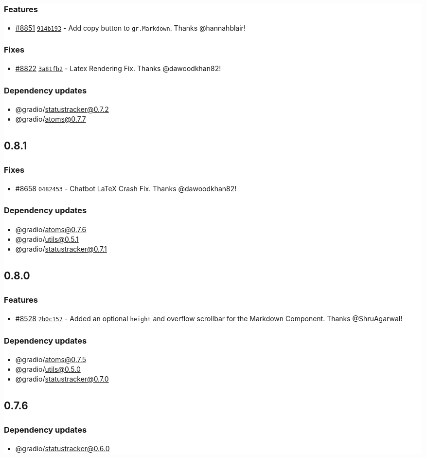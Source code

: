 ### Features

- [#8851](https://github.com/gradio-app/gradio/pull/8851) [`914b193`](https://github.com/gradio-app/gradio/commit/914b1935de27c3b379ac9e759b6d10747e3b881a) - Add copy button to `gr.Markdown`.  Thanks @hannahblair!

### Fixes

- [#8822](https://github.com/gradio-app/gradio/pull/8822) [`3a81fb2`](https://github.com/gradio-app/gradio/commit/3a81fb2578c6f73607c4e240d228dccb69153e0a) - Latex Rendering Fix.  Thanks @dawoodkhan82!

### Dependency updates

- @gradio/statustracker@0.7.2
- @gradio/atoms@0.7.7

## 0.8.1

### Fixes

- [#8658](https://github.com/gradio-app/gradio/pull/8658) [`0482453`](https://github.com/gradio-app/gradio/commit/0482453fd5815446c8efa21bfbba0b00d6e4113d) - Chatbot LaTeX Crash Fix.  Thanks @dawoodkhan82!

### Dependency updates

- @gradio/atoms@0.7.6
- @gradio/utils@0.5.1
- @gradio/statustracker@0.7.1

## 0.8.0

### Features

- [#8528](https://github.com/gradio-app/gradio/pull/8528) [`2b0c157`](https://github.com/gradio-app/gradio/commit/2b0c1577b27fcf30920196f815ec7be604893b19) - Added an optional `height` and overflow scrollbar for the Markdown Component.  Thanks @ShruAgarwal!

### Dependency updates

- @gradio/atoms@0.7.5
- @gradio/utils@0.5.0
- @gradio/statustracker@0.7.0

## 0.7.6

### Dependency updates

- @gradio/statustracker@0.6.0
